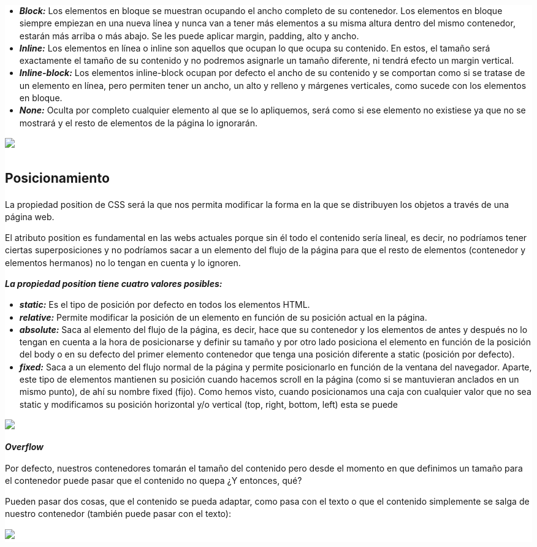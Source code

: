 - ***Block:*** Los elementos en bloque se muestran ocupando el ancho completo de su
contenedor. Los elementos en bloque siempre empiezan en una nueva línea y
nunca van a tener más elementos a su misma altura dentro del mismo contenedor,
estarán más arriba o más abajo. Se les puede aplicar margin, padding, alto y ancho.
- ***Inline:*** Los elementos en línea o inline son aquellos que ocupan lo que ocupa su
contenido. En estos, el tamaño será exactamente el tamaño de su contenido y no
podremos asignarle un tamaño diferente, ni tendrá efecto un margin vertical.
- ***Inline-block:*** Los elementos inline-block ocupan por defecto el ancho de su
contenido y se comportan como si se tratase de un elemento en línea, pero
permiten tener un ancho, un alto y relleno y márgenes verticales, como sucede con
los elementos en bloque.
- ***None:*** Oculta por completo cualquier elemento al que se lo apliquemos, será como
si ese elemento no existiese ya que no se mostrará y el resto de elementos de la
página lo ignorarán.

![](https://storage.googleapis.com/academia-geek-general-bucket/modulo-1/modulo_1_img_22.png)

## Posicionamiento
La propiedad position de CSS será la que nos permita modificar la forma en la que se
distribuyen los objetos a través de una página web.

El atributo position es fundamental en las webs actuales porque sin él todo el contenido sería lineal, es decir, no podríamos tener ciertas superposiciones y no podríamos sacar a un elemento del flujo de la página para que el resto de elementos (contenedor y elementos hermanos) no lo tengan en cuenta y lo ignoren.

***La propiedad position tiene cuatro valores posibles:***
- ***static:*** Es el tipo de posición por defecto en todos los elementos HTML.
- ***relative:*** Permite modificar la posición de un elemento en función de su posición
actual en la página.
- ***absolute:*** Saca al elemento del flujo de la página, es decir, hace que su contenedor y los elementos de antes y después no lo tengan en cuenta a la hora de
posicionarse y definir su tamaño y por otro lado posiciona el elemento en función
de la posición del body o en su defecto del primer elemento contenedor que tenga
una posición diferente a static (posición por defecto).
- ***fixed:*** Saca a un elemento del flujo normal de la página y permite posicionarlo en función de la ventana del navegador. Aparte, este tipo de elementos mantienen su posición cuando hacemos scroll en la página (como si se mantuvieran anclados en un mismo punto), de ahí su nombre fixed (fijo).
Como hemos visto, cuando posicionamos una caja con cualquier valor que no sea static y modificamos su posición horizontal y/o vertical (top, right, bottom, left) esta se puede

![](https://storage.googleapis.com/academia-geek-general-bucket/modulo-1/modulo_1_img_23.png)

***Overflow***

Por defecto, nuestros contenedores tomarán el tamaño del contenido pero desde el momento en que definimos un tamaño para el contenedor puede pasar que el contenido no quepa ¿Y entonces, qué?

Pueden pasar dos cosas, que el contenido se pueda adaptar, como pasa con el texto o que el contenido simplemente se salga de nuestro contenedor (también puede pasar con el texto):

![](https://storage.googleapis.com/academia-geek-general-bucket/modulo-1/modulo_1_img_24.png)
